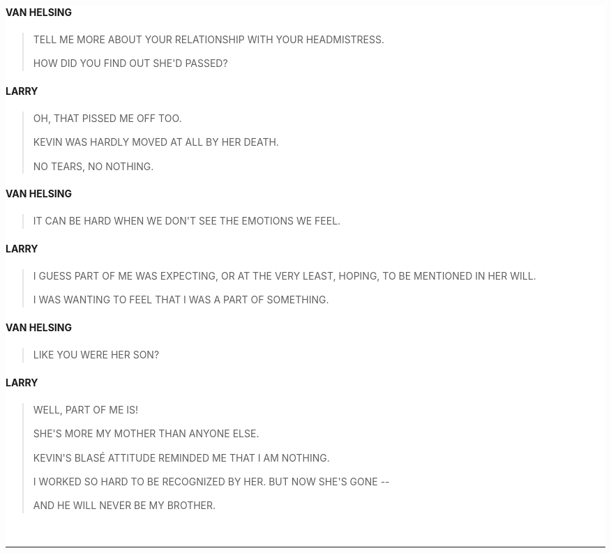 #### VAN HELSING

> TELL ME MORE ABOUT YOUR RELATIONSHIP WITH YOUR HEADMISTRESS.
> 
> HOW DID YOU FIND OUT SHE'D PASSED?

#### LARRY

> OH, THAT PISSED ME OFF TOO.
> 
> KEVIN WAS HARDLY MOVED AT ALL BY HER DEATH.
> 
> NO TEARS, NO NOTHING.

#### VAN HELSING

> IT CAN BE HARD WHEN WE DON'T SEE THE EMOTIONS WE FEEL.

#### LARRY

> I GUESS PART OF ME WAS EXPECTING, OR AT THE VERY LEAST, HOPING, TO BE MENTIONED IN HER WILL.
> 
> I WAS WANTING TO FEEL THAT I WAS A PART OF SOMETHING.

#### VAN HELSING

> LIKE YOU WERE HER SON?

#### LARRY

> WELL, PART OF ME IS!
> 
> SHE'S MORE MY MOTHER THAN ANYONE ELSE.
> 
> KEVIN'S BLASÉ ATTITUDE REMINDED ME THAT I AM NOTHING.
> 
> I WORKED SO HARD TO BE RECOGNIZED BY HER. BUT NOW SHE'S GONE --
> 
> AND HE WILL NEVER BE MY BROTHER.

<BR>

*****

